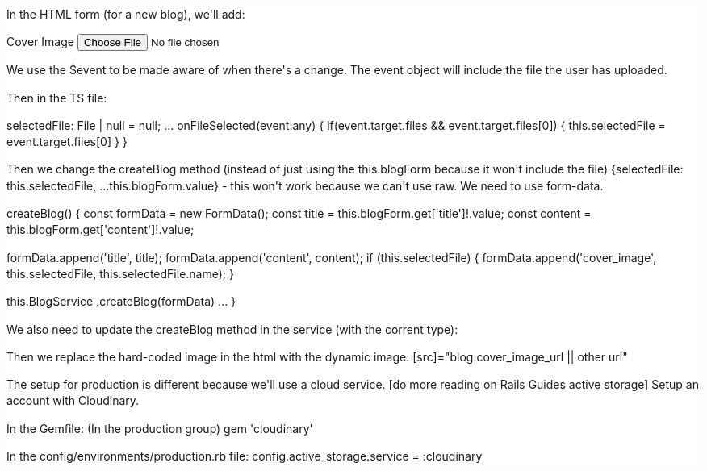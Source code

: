 In the HTML form (for a new blog), we'll add:
<div>
  <label for="cover_image">Cover Image</label>
  <input type="file" (change)="onFileSelected($event)" id="coverImage">
</div>

We use the $event to be made aware of when there's a change. The event object will include the file the user has uploaded.

Then in the TS file:

selectedFile: File | null = null;
...
onFileSelected(event:any) {
  if(event.target.files && event.target.files[0]) {
    this.selectedFile = event.target.files[0]
  }
}

Then we change the createBlog method (instead of just using the this.blogForm because it won't include the file)
{selectedFile: this.selectedFile, ...this.blogForm.value} - this won't work because we can't use raw. We need to use form-data.

createBlog() {
const formData = new FormData();
const title = this.blogForm.get['title']!.value;
const content = this.blogForm.get['content']!.value;

formData.append('title', title);
formData.append('content', content);
if (this.selectedFile) {
  formData.append('cover_image', this.selectedFile, this.selectedFile.name);
}

this.BlogService
  .createBlog(formData)
...
}

We also need to update the createBlog method in the service (with the corrent type):

Then we replace the hard-coded image in the html with the dynamic image:
[src]="blog.cover_image_url || other url"


The setup for production is different because we'll use a cloud service.
[do more reading on Rails Guides active storage]
Setup an account with Cloudinary.

In the Gemfile:
(In the production group)
gem 'cloudinary'

In the config/environments/production.rb file:
config.active_storage.service = :cloudinary
